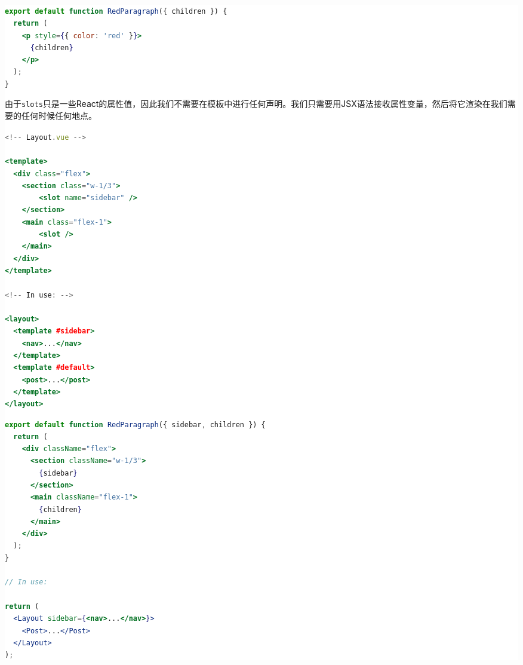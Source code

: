 
```jsx
export default function RedParagraph({ children }) {
  return (
    <p style={{ color: 'red' }}>
      {children}
    </p>
  );
}
```

由于`slots`只是一些React的属性值，因此我们不需要在模板中进行任何声明。我们只需要用JSX语法接收属性变量，然后将它渲染在我们需要的任何时候任何地点。


```jsx
<!-- Layout.vue -->

<template>
  <div class="flex">
    <section class="w-1/3">
        <slot name="sidebar" />
    </section>
    <main class="flex-1">
        <slot />
    </main>
  </div>
</template>

<!-- In use: -->

<layout>
  <template #sidebar>
    <nav>...</nav>
  </template>
  <template #default>
    <post>...</post>
  </template>
</layout>
```


```jsx
export default function RedParagraph({ sidebar, children }) {
  return (
    <div className="flex">
      <section className="w-1/3">
        {sidebar}
      </section>
      <main className="flex-1">
        {children}
      </main>
    </div>
  );
}

// In use:

return (
  <Layout sidebar={<nav>...</nav>}>
    <Post>...</Post>
  </Layout>
);
```
